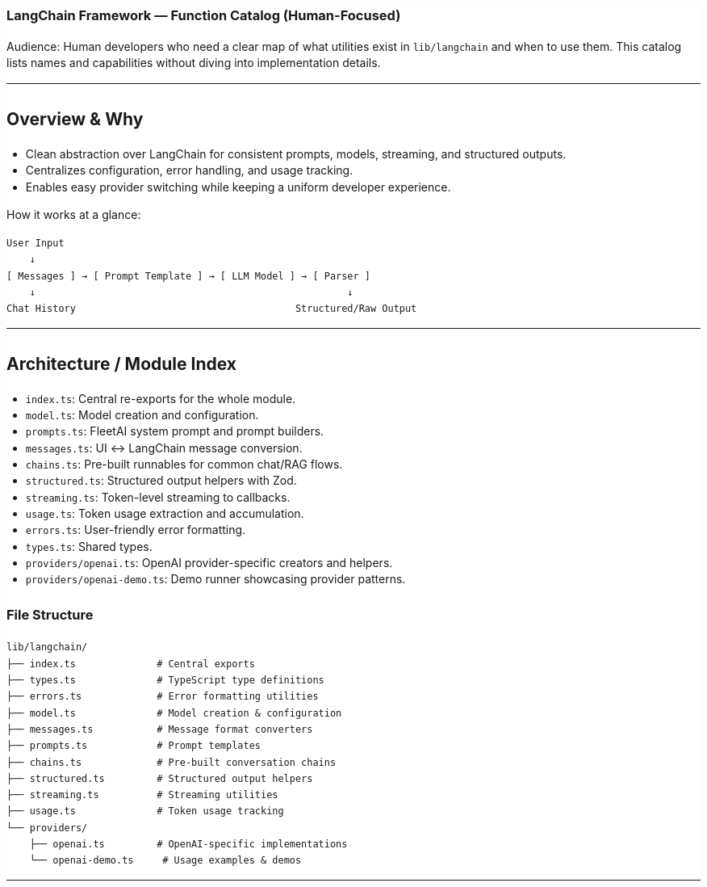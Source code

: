 ### LangChain Framework — Function Catalog (Human-Focused)

Audience: Human developers who need a clear map of what utilities exist in `lib/langchain` and when to use them. This catalog lists names and capabilities without diving into implementation details.

---

## Overview & Why

- Clean abstraction over LangChain for consistent prompts, models, streaming, and structured outputs.
- Centralizes configuration, error handling, and usage tracking.
- Enables easy provider switching while keeping a uniform developer experience.

How it works at a glance:

```
User Input
    ↓
[ Messages ] → [ Prompt Template ] → [ LLM Model ] → [ Parser ]
    ↓                                                      ↓
Chat History                                      Structured/Raw Output
```

---

## Architecture / Module Index

- `index.ts`: Central re-exports for the whole module.
- `model.ts`: Model creation and configuration.
- `prompts.ts`: FleetAI system prompt and prompt builders.
- `messages.ts`: UI ↔ LangChain message conversion.
- `chains.ts`: Pre-built runnables for common chat/RAG flows.
- `structured.ts`: Structured output helpers with Zod.
- `streaming.ts`: Token-level streaming to callbacks.
- `usage.ts`: Token usage extraction and accumulation.
- `errors.ts`: User-friendly error formatting.
- `types.ts`: Shared types.
- `providers/openai.ts`: OpenAI provider-specific creators and helpers.
- `providers/openai-demo.ts`: Demo runner showcasing provider patterns.

### File Structure

```
lib/langchain/
├── index.ts              # Central exports
├── types.ts              # TypeScript type definitions
├── errors.ts             # Error formatting utilities
├── model.ts              # Model creation & configuration
├── messages.ts           # Message format converters
├── prompts.ts            # Prompt templates
├── chains.ts             # Pre-built conversation chains
├── structured.ts         # Structured output helpers
├── streaming.ts          # Streaming utilities
├── usage.ts              # Token usage tracking
└── providers/
    ├── openai.ts         # OpenAI-specific implementations
    └── openai-demo.ts     # Usage examples & demos
```

---